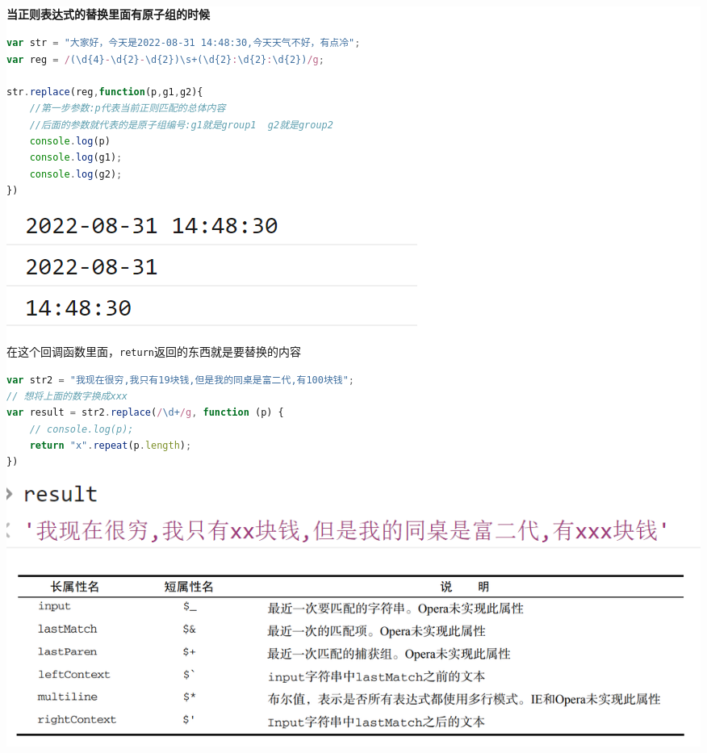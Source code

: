 **当正则表达式的替换里面有原子组的时候**

```javascript
var str = "大家好，今天是2022-08-31 14:48:30,今天天气不好，有点冷";
var reg = /(\d{4}-\d{2}-\d{2})\s+(\d{2}:\d{2}:\d{2})/g;

str.replace(reg,function(p,g1,g2){
    //第一步参数:p代表当前正则匹配的总体内容
    //后面的参数就代表的是原子组编号:g1就是group1  g2就是group2
    console.log(p)
    console.log(g1);
    console.log(g2);
})
```

![image-20220831155759550](assets/正则表达式/image-20220831155759550.png)

在这个回调函数里面，`return`返回的东西就是要替换的内容

```javascript
var str2 = "我现在很穷,我只有19块钱,但是我的同桌是富二代,有100块钱";
// 想将上面的数字换成xxx
var result = str2.replace(/\d+/g, function (p) {
    // console.log(p);
    return "x".repeat(p.length);
})
```

![image-20220831160312580](assets/正则表达式/image-20220831160312580.png)

![image-20220831161724884](assets/正则表达式/image-20220831161724884.png)
